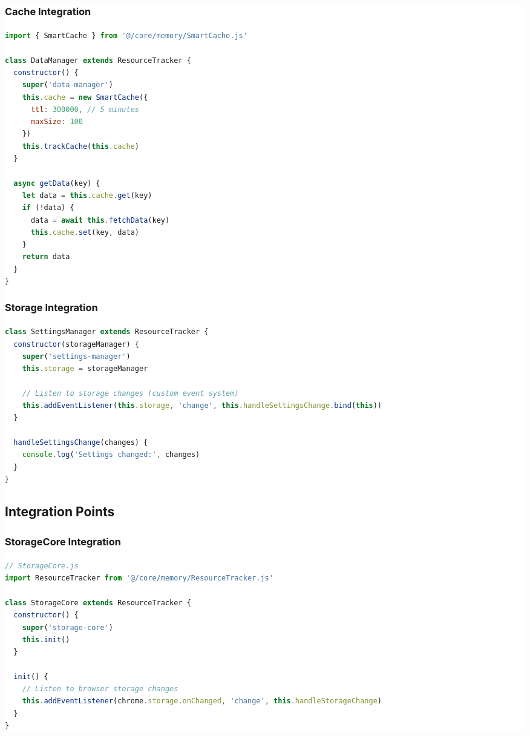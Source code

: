 ### Cache Integration

```javascript
import { SmartCache } from '@/core/memory/SmartCache.js'

class DataManager extends ResourceTracker {
  constructor() {
    super('data-manager')
    this.cache = new SmartCache({
      ttl: 300000, // 5 minutes
      maxSize: 100
    })
    this.trackCache(this.cache)
  }

  async getData(key) {
    let data = this.cache.get(key)
    if (!data) {
      data = await this.fetchData(key)
      this.cache.set(key, data)
    }
    return data
  }
}
```

### Storage Integration

```javascript
class SettingsManager extends ResourceTracker {
  constructor(storageManager) {
    super('settings-manager')
    this.storage = storageManager

    // Listen to storage changes (custom event system)
    this.addEventListener(this.storage, 'change', this.handleSettingsChange.bind(this))
  }

  handleSettingsChange(changes) {
    console.log('Settings changed:', changes)
  }
}
```

## Integration Points

### StorageCore Integration
```javascript
// StorageCore.js
import ResourceTracker from '@/core/memory/ResourceTracker.js'

class StorageCore extends ResourceTracker {
  constructor() {
    super('storage-core')
    this.init()
  }

  init() {
    // Listen to browser storage changes
    this.addEventListener(chrome.storage.onChanged, 'change', this.handleStorageChange)
  }
}
```
